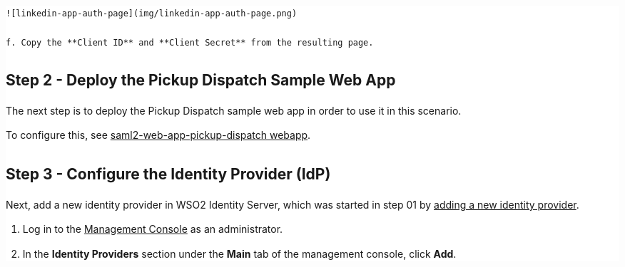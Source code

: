     ![linkedin-app-auth-page](img/linkedin-app-auth-page.png)
    
    f. Copy the **Client ID** and **Client Secret** from the resulting page.
    
## Step 2 - Deploy the Pickup Dispatch Sample Web App

The next step is to deploy the Pickup Dispatch sample web app in order to use it in this scenario.

To configure this, see [saml2-web-app-pickup-dispatch 
webapp](https://is.docs.wso2.com/en/5.9.0/learn/deploying-the-sample-app/#deploying-the-saml2-web-app-pickup-dispatch-webapp).

## Step 3 - Configure the Identity Provider (IdP)

Next, add a new identity provider in WSO2 Identity Server, which was started in step 01 by [adding a new identity 
provider](https://is.docs.wso2.com/en/5.9.0/learn/adding-and-configuring-an-identity-provider/#adding-and-configuring-an-identity-provider).

1. Log in to the [Management Console](https://is.docs.wso2.com/en/5.9.0/setup/getting-started-with-the-management-console/) 
as an administrator.

2. In the **Identity Providers** section under the **Main** tab of the management console, click **Add**.
